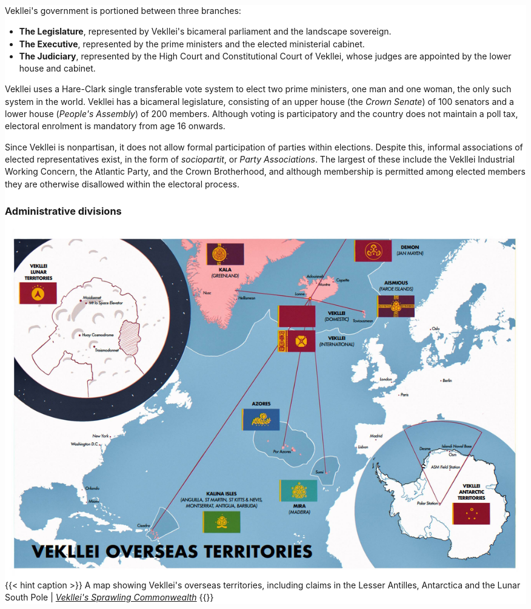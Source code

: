 Vekllei's government is portioned between three branches:

* **The Legislature**, represented by Vekllei's bicameral parliament and the landscape sovereign.
* **The Executive**, represented by the prime ministers and the elected ministerial cabinet.
* **The Judiciary**, represented by the High Court and Constitutional Court of Vekllei, whose judges are appointed by the lower house and cabinet.

Vekllei uses a Hare-Clark single transferable vote system to elect two prime ministers, one man and one woman, the only such system in the world. Vekllei has a bicameral legislature, consisting of an upper house (the *Crown Senate*) of 100 senators and a lower house (*People's Assembly*) of 200 members. Although voting is participatory and the country does not maintain a poll tax, electoral enrolment is mandatory from age 16 onwards.

Since Vekllei is nonpartisan, it does not allow formal participation of parties within elections. Despite this, informal associations of elected representatives exist, in the form of *sociopartit*, or *Party Associations*. The largest of these include the Vekllei Industrial Working Concern, the Atlantic Party, and the Crown Brotherhood, and although membership is permitted among elected members they are otherwise disallowed within the electoral process.

### Administrative divisions

![img](/images/territories.jpg)
{{< hint caption >}}
A map showing Vekllei's overseas territories, including claims in the Lesser Antilles, Antarctica and the Lunar South Pole | *[Vekllei's Sprawling Commonwealth](/posts/2021-03-10-commonwealth/)*
{{</hint>}}
